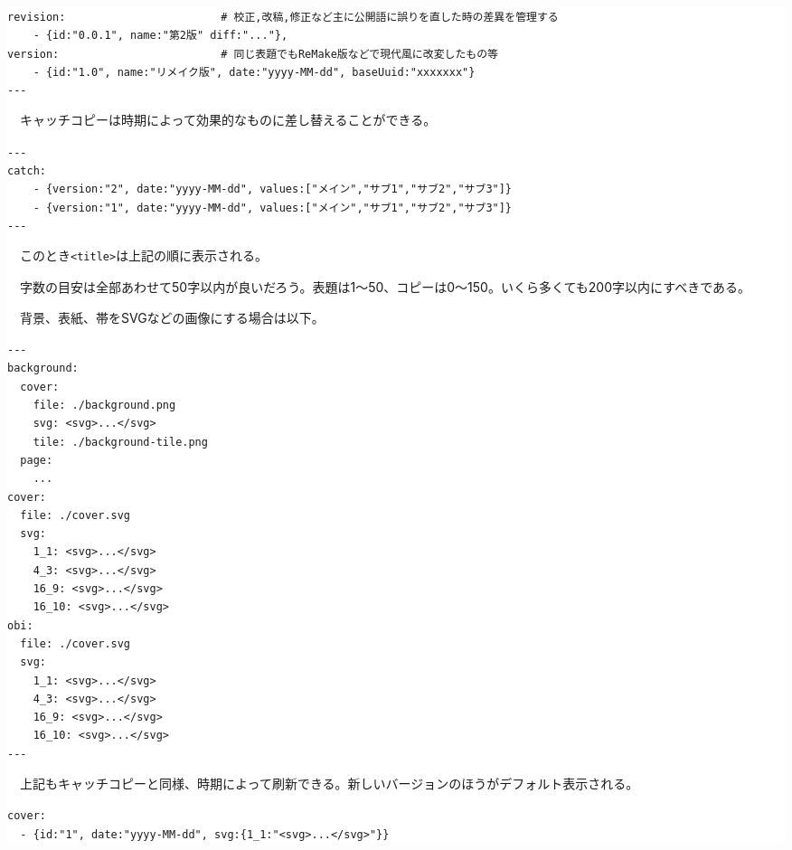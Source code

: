 ```javel
revision:                        # 校正,改稿,修正など主に公開語に誤りを直した時の差異を管理する
    - {id:"0.0.1", name:"第2版" diff:"..."},
version:                         # 同じ表題でもReMake版などで現代風に改変したもの等
    - {id:"1.0", name:"リメイク版", date:"yyyy-MM-dd", baseUuid:"xxxxxxx"}
---
```

　キャッチコピーは時期によって効果的なものに差し替えることができる。

```javel
---
catch:
    - {version:"2", date:"yyyy-MM-dd", values:["メイン","サブ1","サブ2","サブ3"]}
    - {version:"1", date:"yyyy-MM-dd", values:["メイン","サブ1","サブ2","サブ3"]}
---
```


　このとき`<title>`は上記の順に表示される。

　字数の目安は全部あわせて50字以内が良いだろう。表題は1〜50、コピーは0〜150。いくら多くても200字以内にすべきである。

　背景、表紙、帯をSVGなどの画像にする場合は以下。

```javel
---
background:
  cover:
    file: ./background.png
    svg: <svg>...</svg>
    tile: ./background-tile.png
  page:
    ...
cover:
  file: ./cover.svg
  svg:
    1_1: <svg>...</svg>
    4_3: <svg>...</svg>
    16_9: <svg>...</svg>
    16_10: <svg>...</svg>
obi:
  file: ./cover.svg
  svg:
    1_1: <svg>...</svg>
    4_3: <svg>...</svg>
    16_9: <svg>...</svg>
    16_10: <svg>...</svg>
---
```

　上記もキャッチコピーと同様、時期によって刷新できる。新しいバージョンのほうがデフォルト表示される。

```javel
cover:
  - {id:"1", date:"yyyy-MM-dd", svg:{1_1:"<svg>...</svg>"}}
```
